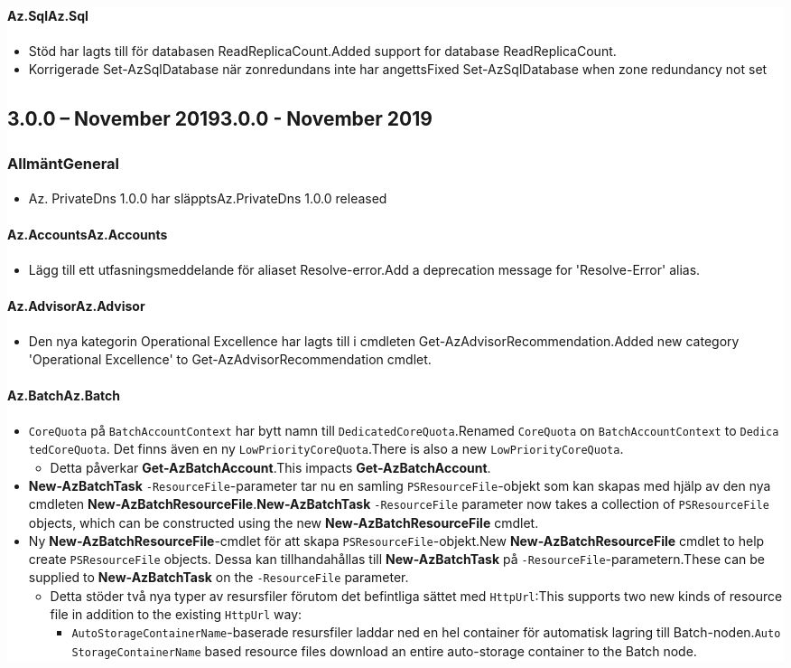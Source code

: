 #### <a name="azsql"></a><span data-ttu-id="17a3f-168">Az.Sql</span><span class="sxs-lookup"><span data-stu-id="17a3f-168">Az.Sql</span></span>
* <span data-ttu-id="17a3f-169">Stöd har lagts till för databasen ReadReplicaCount.</span><span class="sxs-lookup"><span data-stu-id="17a3f-169">Added support for database ReadReplicaCount.</span></span>
* <span data-ttu-id="17a3f-170">Korrigerade Set-AzSqlDatabase när zonredundans inte har angetts</span><span class="sxs-lookup"><span data-stu-id="17a3f-170">Fixed Set-AzSqlDatabase when zone redundancy not set</span></span>

## <a name="300---november-2019"></a><span data-ttu-id="17a3f-171">3.0.0 – November 2019</span><span class="sxs-lookup"><span data-stu-id="17a3f-171">3.0.0 - November 2019</span></span>
### <a name="general"></a><span data-ttu-id="17a3f-172">Allmänt</span><span class="sxs-lookup"><span data-stu-id="17a3f-172">General</span></span>
* <span data-ttu-id="17a3f-173">Az. PrivateDns 1.0.0 har släppts</span><span class="sxs-lookup"><span data-stu-id="17a3f-173">Az.PrivateDns 1.0.0 released</span></span>

#### <a name="azaccounts"></a><span data-ttu-id="17a3f-174">Az.Accounts</span><span class="sxs-lookup"><span data-stu-id="17a3f-174">Az.Accounts</span></span>
* <span data-ttu-id="17a3f-175">Lägg till ett utfasningsmeddelande för aliaset Resolve-error.</span><span class="sxs-lookup"><span data-stu-id="17a3f-175">Add a deprecation message for 'Resolve-Error' alias.</span></span>

#### <a name="azadvisor"></a><span data-ttu-id="17a3f-176">Az.Advisor</span><span class="sxs-lookup"><span data-stu-id="17a3f-176">Az.Advisor</span></span>
* <span data-ttu-id="17a3f-177">Den nya kategorin Operational Excellence har lagts till i cmdleten Get-AzAdvisorRecommendation.</span><span class="sxs-lookup"><span data-stu-id="17a3f-177">Added new category 'Operational Excellence' to Get-AzAdvisorRecommendation cmdlet.</span></span>

#### <a name="azbatch"></a><span data-ttu-id="17a3f-178">Az.Batch</span><span class="sxs-lookup"><span data-stu-id="17a3f-178">Az.Batch</span></span>
* <span data-ttu-id="17a3f-179">`CoreQuota` på `BatchAccountContext` har bytt namn till `DedicatedCoreQuota`.</span><span class="sxs-lookup"><span data-stu-id="17a3f-179">Renamed `CoreQuota` on `BatchAccountContext` to `DedicatedCoreQuota`.</span></span> <span data-ttu-id="17a3f-180">Det finns även en ny `LowPriorityCoreQuota`.</span><span class="sxs-lookup"><span data-stu-id="17a3f-180">There is also a new `LowPriorityCoreQuota`.</span></span>
  - <span data-ttu-id="17a3f-181">Detta påverkar **Get-AzBatchAccount**.</span><span class="sxs-lookup"><span data-stu-id="17a3f-181">This impacts **Get-AzBatchAccount**.</span></span>
* <span data-ttu-id="17a3f-182">**New-AzBatchTask** `-ResourceFile`-parameter tar nu en samling `PSResourceFile`-objekt som kan skapas med hjälp av den nya cmdleten **New-AzBatchResourceFile**.</span><span class="sxs-lookup"><span data-stu-id="17a3f-182">**New-AzBatchTask** `-ResourceFile` parameter now takes a collection of `PSResourceFile` objects, which can be constructed using the new **New-AzBatchResourceFile** cmdlet.</span></span>
* <span data-ttu-id="17a3f-183">Ny **New-AzBatchResourceFile**-cmdlet för att skapa `PSResourceFile`-objekt.</span><span class="sxs-lookup"><span data-stu-id="17a3f-183">New **New-AzBatchResourceFile** cmdlet to help create `PSResourceFile` objects.</span></span> <span data-ttu-id="17a3f-184">Dessa kan tillhandahållas till **New-AzBatchTask** på `-ResourceFile`-parametern.</span><span class="sxs-lookup"><span data-stu-id="17a3f-184">These can be supplied to **New-AzBatchTask** on the `-ResourceFile` parameter.</span></span>
  - <span data-ttu-id="17a3f-185">Detta stöder två nya typer av resursfiler förutom det befintliga sättet med `HttpUrl`:</span><span class="sxs-lookup"><span data-stu-id="17a3f-185">This supports two new kinds of resource file in addition to the existing `HttpUrl` way:</span></span>
    - <span data-ttu-id="17a3f-186">`AutoStorageContainerName`-baserade resursfiler laddar ned en hel container för automatisk lagring till Batch-noden.</span><span class="sxs-lookup"><span data-stu-id="17a3f-186">`AutoStorageContainerName` based resource files download an entire auto-storage container to the Batch node.</span></span>
